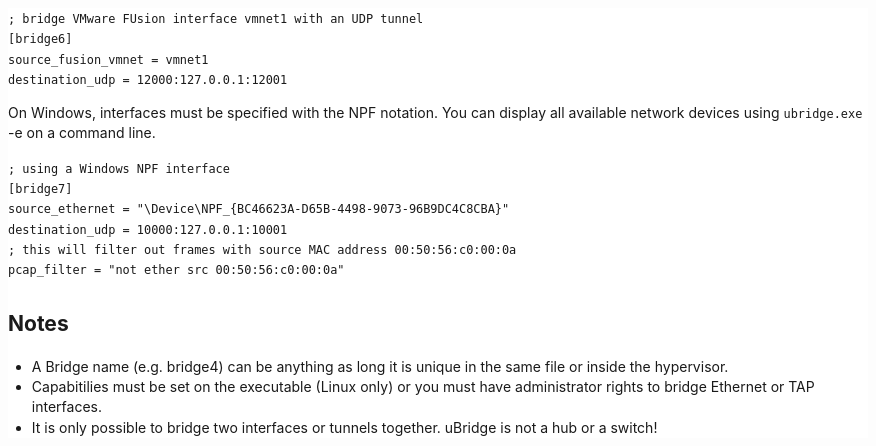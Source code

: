 ``` {.ini}
; bridge VMware FUsion interface vmnet1 with an UDP tunnel
[bridge6]
source_fusion_vmnet = vmnet1
destination_udp = 12000:127.0.0.1:12001
```

On Windows, interfaces must be specified with the NPF notation. You can
display all available network devices using `ubridge.exe` -e on a command
line.

``` {.ini}
; using a Windows NPF interface
[bridge7]
source_ethernet = "\Device\NPF_{BC46623A-D65B-4498-9073-96B9DC4C8CBA}"
destination_udp = 10000:127.0.0.1:10001
; this will filter out frames with source MAC address 00:50:56:c0:00:0a
pcap_filter = "not ether src 00:50:56:c0:00:0a"
```

Notes
-----

-   A Bridge name (e.g. bridge4) can be anything as long it is unique in
    the same file or inside the hypervisor.
-   Capabitilies must be set on the executable (Linux only) or you must
    have administrator rights to bridge Ethernet or TAP interfaces.
-   It is only possible to bridge two interfaces or tunnels together.
    uBridge is not a hub or a switch!
